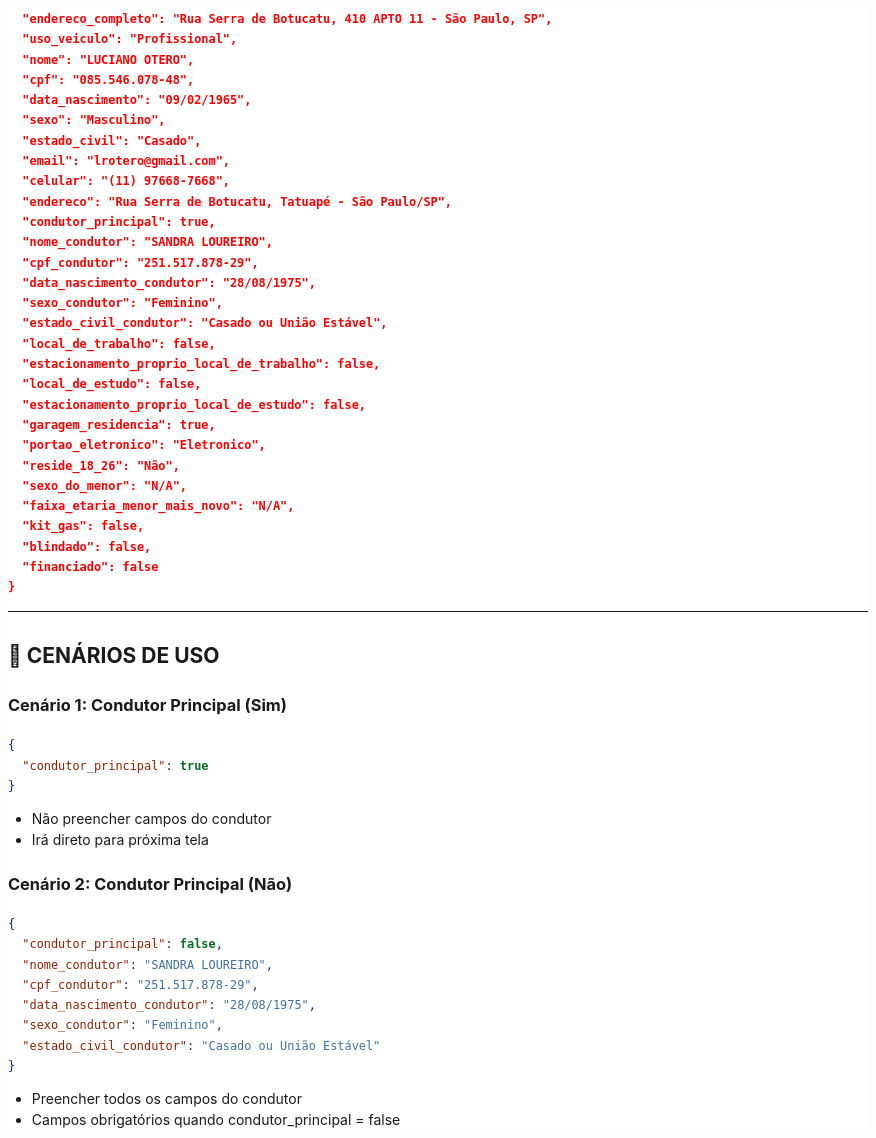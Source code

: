 ```json
  "endereco_completo": "Rua Serra de Botucatu, 410 APTO 11 - São Paulo, SP",
  "uso_veiculo": "Profissional",
  "nome": "LUCIANO OTERO",
  "cpf": "085.546.078-48",
  "data_nascimento": "09/02/1965",
  "sexo": "Masculino",
  "estado_civil": "Casado",
  "email": "lrotero@gmail.com",
  "celular": "(11) 97668-7668",
  "endereco": "Rua Serra de Botucatu, Tatuapé - São Paulo/SP",
  "condutor_principal": true,
  "nome_condutor": "SANDRA LOUREIRO",
  "cpf_condutor": "251.517.878-29",
  "data_nascimento_condutor": "28/08/1975",
  "sexo_condutor": "Feminino",
  "estado_civil_condutor": "Casado ou União Estável",
  "local_de_trabalho": false,
  "estacionamento_proprio_local_de_trabalho": false,
  "local_de_estudo": false,
  "estacionamento_proprio_local_de_estudo": false,
  "garagem_residencia": true,
  "portao_eletronico": "Eletronico",
  "reside_18_26": "Não",
  "sexo_do_menor": "N/A",
  "faixa_etaria_menor_mais_novo": "N/A",
  "kit_gas": false,
  "blindado": false,
  "financiado": false
}
```

---

## 🔧 **CENÁRIOS DE USO**

### **Cenário 1: Condutor Principal (Sim)**
```json
{
  "condutor_principal": true
}
```
- Não preencher campos do condutor
- Irá direto para próxima tela

### **Cenário 2: Condutor Principal (Não)**
```json
{
  "condutor_principal": false,
  "nome_condutor": "SANDRA LOUREIRO",
  "cpf_condutor": "251.517.878-29",
  "data_nascimento_condutor": "28/08/1975",
  "sexo_condutor": "Feminino",
  "estado_civil_condutor": "Casado ou União Estável"
}
```
- Preencher todos os campos do condutor
- Campos obrigatórios quando condutor_principal = false
